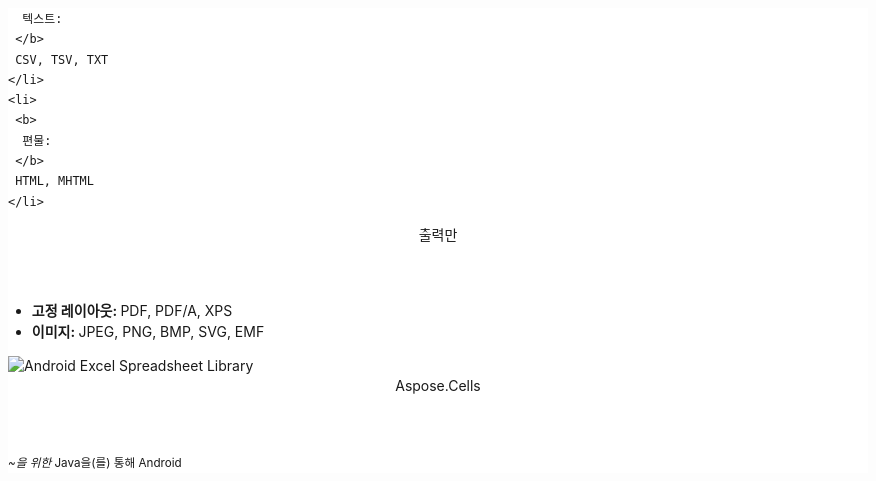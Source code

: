       텍스트:
     </b>
     CSV, TSV, TXT
    </li>
    <li>
     <b>
      편물:
     </b>
     HTML, MHTML
    </li>
   </ul>
  </div>
  
  <div class="d1-col d1-right">
   <header>
    <i class="fa fa-mail-forward">
    </i>
    출력만
   </header>
   <ul>
    <li>
     <b>
      고정 레이아웃:
     </b>
     PDF, PDF/A, XPS
    </li>
    <li>
     <b>
      이미지:
     </b>
     JPEG, PNG, BMP, SVG, EMF
    </li>
   </ul>
  </div>
  
 </div>
 
 <div class="d1-logo">
  <img width="70" height="75" alt="Android Excel Spreadsheet Library" src="https://www.aspose.cloud/templates/aspose/img/products/cells/aspose_cells-for-android-java.svg"/>
  <header>
   Aspose.Cells
  </header>
  <footer>
   <small>
    <em>
     ~을 위한
    </em>
    Java을(를) 통해 Android
   </small>
  </footer>
 </div>
 